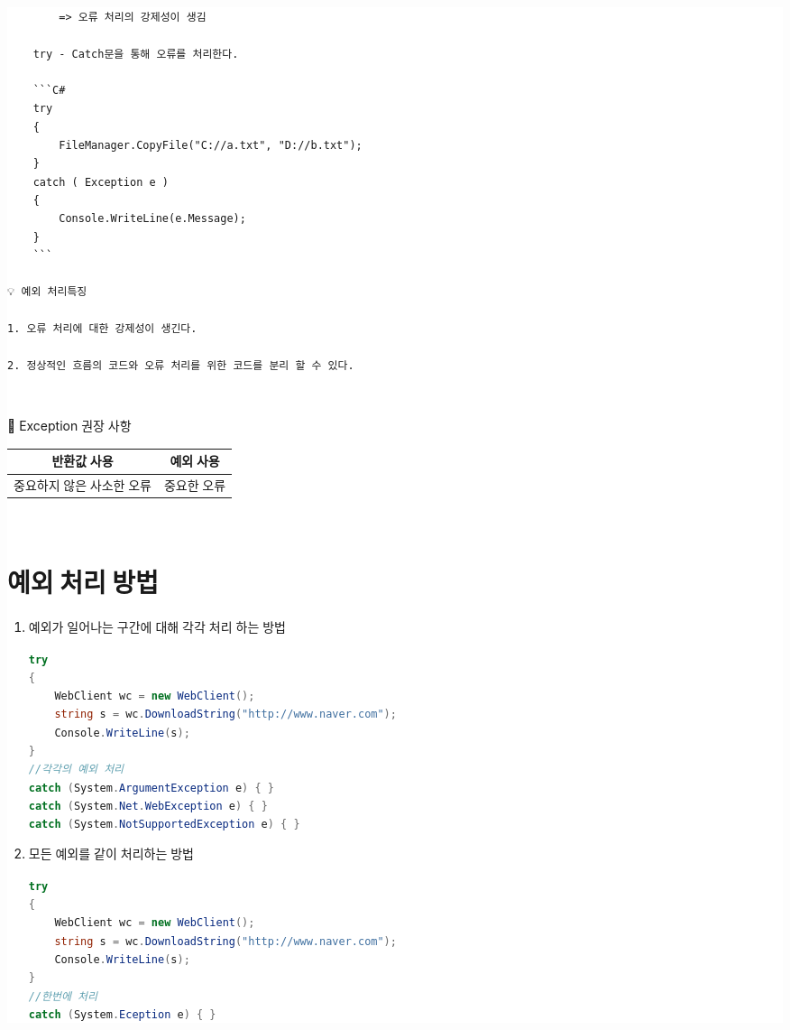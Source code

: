             => 오류 처리의 강제성이 생김

        try - Catch문을 통해 오류를 처리한다.

        ```C#
        try
        {
            FileManager.CopyFile("C://a.txt", "D://b.txt");
        }
        catch ( Exception e )
        {
            Console.WriteLine(e.Message);
        }
        ```

    💡 예외 처리특징

    1. 오류 처리에 대한 강제성이 생긴다.

    2. 정상적인 흐름의 코드와 오류 처리를 위한 코드를 분리 할 수 있다.

<br>

📍 Exception 권장 사항

| 반환값 사용               | 예외 사용   |
| ------------------------- | ----------- |
| 중요하지 않은 사소한 오류 | 중요한 오류 |

<br>

# 예외 처리 방법

1.  예외가 일어나는 구간에 대해 각각 처리 하는 방법

    ```C#
    try
    {
        WebClient wc = new WebClient();
        string s = wc.DownloadString("http://www.naver.com");
        Console.WriteLine(s);
    }
    //각각의 예외 처리
    catch (System.ArgumentException e) { }
    catch (System.Net.WebException e) { }
    catch (System.NotSupportedException e) { }
    ```

2.  모든 예외를 같이 처리하는 방법

    ```C#
    try
    {
        WebClient wc = new WebClient();
        string s = wc.DownloadString("http://www.naver.com");
        Console.WriteLine(s);
    }
    //한번에 처리
    catch (System.Eception e) { }
    ```
